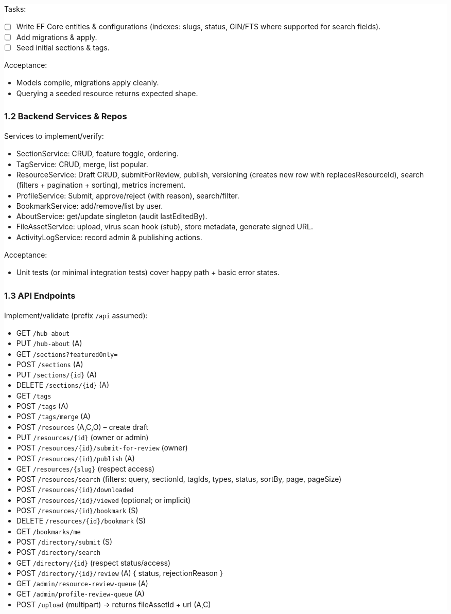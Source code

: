 Tasks:
- [ ] Write EF Core entities & configurations (indexes: slugs, status, GIN/FTS where supported for search fields).
- [ ] Add migrations & apply.
- [ ] Seed initial sections & tags.

Acceptance:
- Models compile, migrations apply cleanly.
- Querying a seeded resource returns expected shape.

### 1.2 Backend Services & Repos
Services to implement/verify:
- SectionService: CRUD, feature toggle, ordering.
- TagService: CRUD, merge, list popular.
- ResourceService: Draft CRUD, submitForReview, publish, versioning (creates new row with replacesResourceId), search (filters + pagination + sorting), metrics increment.
- ProfileService: Submit, approve/reject (with reason), search/filter.
- BookmarkService: add/remove/list by user.
- AboutService: get/update singleton (audit lastEditedBy).
- FileAssetService: upload, virus scan hook (stub), store metadata, generate signed URL.
- ActivityLogService: record admin & publishing actions.

Acceptance:
- Unit tests (or minimal integration tests) cover happy path + basic error states.

### 1.3 API Endpoints
Implement/validate (prefix `/api` assumed):
- GET `/hub-about`
- PUT `/hub-about` (A)
- GET `/sections?featuredOnly=`
- POST `/sections` (A)
- PUT `/sections/{id}` (A)
- DELETE `/sections/{id}` (A)
- GET `/tags`
- POST `/tags` (A)
- POST `/tags/merge` (A)
- POST `/resources` (A,C,O) – create draft
- PUT `/resources/{id}` (owner or admin)
- POST `/resources/{id}/submit-for-review` (owner)
- POST `/resources/{id}/publish` (A)
- GET `/resources/{slug}` (respect access)
- POST `/resources/search` (filters: query, sectionId, tagIds, types, status, sortBy, page, pageSize)
- POST `/resources/{id}/downloaded`
- POST `/resources/{id}/viewed` (optional; or implicit)
- POST `/resources/{id}/bookmark` (S)
- DELETE `/resources/{id}/bookmark` (S)
- GET `/bookmarks/me`
- POST `/directory/submit` (S)
- POST `/directory/search`
- GET `/directory/{id}` (respect status/access)
- POST `/directory/{id}/review` (A) { status, rejectionReason }
- GET `/admin/resource-review-queue` (A)
- GET `/admin/profile-review-queue` (A)
- POST `/upload` (multipart) → returns fileAssetId + url (A,C)
